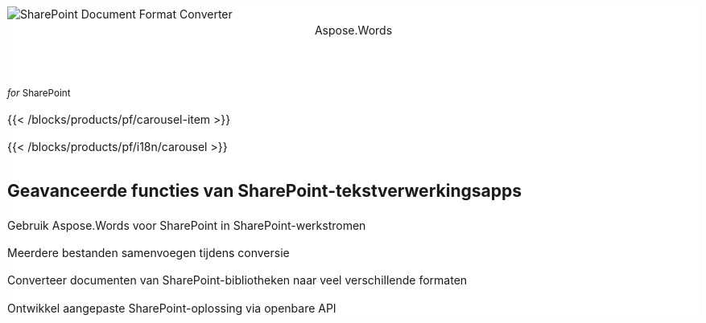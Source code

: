  </div>
 
 <div class="d1-logo">
  <img width="70" height="75" alt="SharePoint Document Format Converter" class="lazyloaded" src="https://www.aspose.cloud/templates/aspose/img/products/words/aspose_words-for-sharepoint.svg"/>
  <header>
   Aspose.Words
  </header>
  <footer>
   <small>
    <em>
     for
    </em>
    SharePoint
   </small>
  </footer>
 </div>
 
</div>

{{< /blocks/products/pf/carousel-item >}}

{{< /blocks/products/pf/i18n/carousel >}}



<div class="container-fluid features-section bg-gray singleproduct">
 <a class="anchor" id="features" name="features">
 </a>
 <div class="row">
  <div class="container">
   <h2 class="pr-ft">
    Geavanceerde functies van SharePoint-tekstverwerkingsapps
   </h2>
   <p>
   </p>
   <div class="col-lg-4">
    <em class="fa fa-file-word-o ico-blue fa-2x col-lg-2">
    </em>
    <p class="col-lg-10">
     Gebruik Aspose.Words voor SharePoint in SharePoint-werkstromen
    </p>
   </div>
   <div class="col-lg-4">
    <em class="fa fa-copy ico-blue fa-2x col-lg-2">
    </em>
    <p class="col-lg-10">
     Meerdere bestanden samenvoegen tijdens conversie
    </p>
   </div>
   <div class="col-lg-4">
    <em class="fa fa-file-text-o ico-blue fa-2x col-lg-2">
    </em>
    <p class="col-lg-10">
     Converteer documenten van SharePoint-bibliotheken naar veel verschillende formaten
    </p>
   </div>
   <div class="col-lg-4">
    <em class="fa fa-cogs ico-blue fa-2x col-lg-2">
    </em>
    <p class="col-lg-10">
     Ontwikkel aangepaste SharePoint-oplossing via openbare API
    </p>
   </div>
   <div class="col-lg-4">
    <em class="fa fa-database ico-blue fa-2x col-lg-2">
    </em>